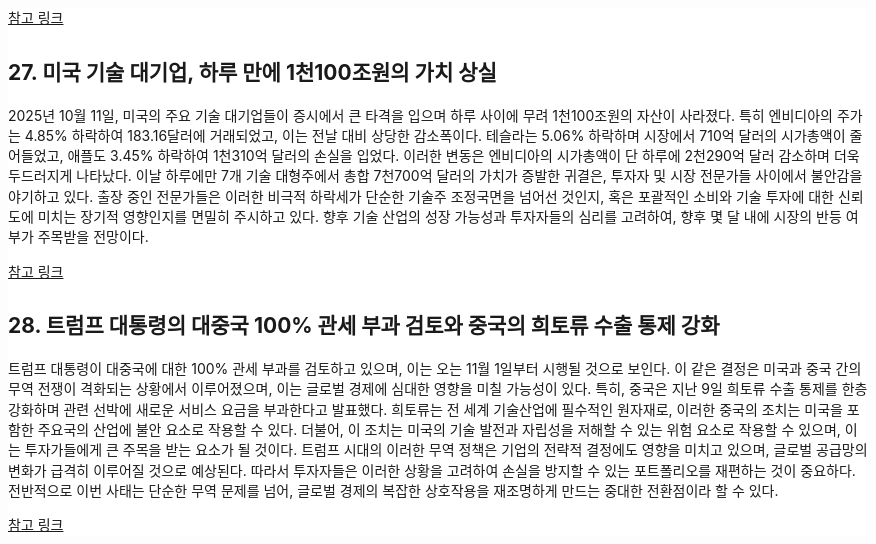 [참고 링크](https://www.usatoday.com/story/news/politics/2025/10/10/trump-100-percent-tariffs-china-imports-trade-war/86631090007/)

## 27. 미국 기술 대기업, 하루 만에 1천100조원의 가치 상실

2025년 10월 11일, 미국의 주요 기술 대기업들이 증시에서 큰 타격을 입으며 하루 사이에 무려 1천100조원의 자산이 사라졌다. 특히 엔비디아의 주가는 4.85% 하락하여 183.16달러에 거래되었고, 이는 전날 대비 상당한 감소폭이다. 테슬라는 5.06% 하락하며 시장에서 710억 달러의 시가총액이 줄어들었고, 애플도 3.45% 하락하여 1천310억 달러의 손실을 입었다. 이러한 변동은 엔비디아의 시가총액이 단 하루에 2천290억 달러 감소하며 더욱 두드러지게 나타났다. 이날 하루에만 7개 기술 대형주에서 총합 7천700억 달러의 가치가 증발한 귀결은, 투자자 및 시장 전문가들 사이에서 불안감을 야기하고 있다. 출장 중인 전문가들은 이러한 비극적 하락세가 단순한 기술주 조정국면을 넘어선 것인지, 혹은 포괄적인 소비와 기술 투자에 대한 신뢰도에 미치는 장기적 영향인지를 면밀히 주시하고 있다. 향후 기술 산업의 성장 가능성과 투자자들의 심리를 고려하여, 향후 몇 달 내에 시장의 반등 여부가 주목받을 전망이다.

[참고 링크](https://www.yna.co.kr/view/AKR20251011002152091?section=international/all&site=topnews02)

## 28. 트럼프 대통령의 대중국 100% 관세 부과 검토와 중국의 희토류 수출 통제 강화

트럼프 대통령이 대중국에 대한 100% 관세 부과를 검토하고 있으며, 이는 오는 11월 1일부터 시행될 것으로 보인다. 이 같은 결정은 미국과 중국 간의 무역 전쟁이 격화되는 상황에서 이루어졌으며, 이는 글로벌 경제에 심대한 영향을 미칠 가능성이 있다. 특히, 중국은 지난 9일 희토류 수출 통제를 한층 강화하며 관련 선박에 새로운 서비스 요금을 부과한다고 발표했다. 희토류는 전 세계 기술산업에 필수적인 원자재로, 이러한 중국의 조치는 미국을 포함한 주요국의 산업에 불안 요소로 작용할 수 있다. 더불어, 이 조치는 미국의 기술 발전과 자립성을 저해할 수 있는 위험 요소로 작용할 수 있으며, 이는 투자가들에게 큰 주목을 받는 요소가 될 것이다. 트럼프 시대의 이러한 무역 정책은 기업의 전략적 결정에도 영향을 미치고 있으며, 글로벌 공급망의 변화가 급격히 이루어질 것으로 예상된다. 따라서 투자자들은 이러한 상황을 고려하여 손실을 방지할 수 있는 포트폴리오를 재편하는 것이 중요하다. 전반적으로 이번 사태는 단순한 무역 문제를 넘어, 글로벌 경제의 복잡한 상호작용을 재조명하게 만드는 중대한 전환점이라 할 수 있다.

[참고 링크](https://www.yna.co.kr/view/AKR20251011004351071?section=international/all&site=topnews02)
